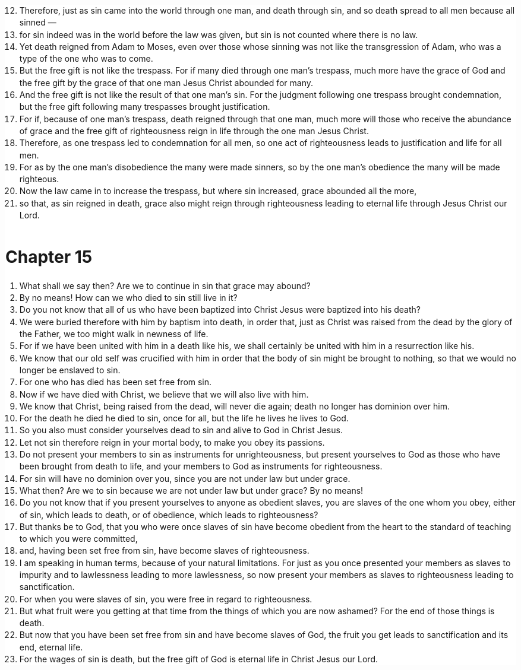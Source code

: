 12. Therefore, just as sin came into the world through one man, and death through sin, and so death spread to all men because all sinned —
13. for sin indeed was in the world before the law was given, but sin is not counted where there is no law.
14. Yet death reigned from Adam to Moses, even over those whose sinning was not like the transgression of Adam, who was a type of the one who was to come.
15. But the free gift is not like the trespass. For if many died through one man’s trespass, much more have the grace of God and the free gift by the grace of that one man Jesus Christ abounded for many.
16. And the free gift is not like the result of that one man’s sin. For the judgment following one trespass brought condemnation, but the free gift following many trespasses brought justification.
17. For if, because of one man’s trespass, death reigned through that one man, much more will those who receive the abundance of grace and the free gift of righteousness reign in life through the one man Jesus Christ.
18. Therefore, as one trespass led to condemnation for all men, so one act of righteousness leads to justification and life for all men.
19. For as by the one man’s disobedience the many were made sinners, so by the one man’s obedience the many will be made righteous.
20. Now the law came in to increase the trespass, but where sin increased, grace abounded all the more,
21. so that, as sin reigned in death, grace also might reign through righteousness leading to eternal life through Jesus Christ our Lord.

# Chapter 15

1. What shall we say then? Are we to continue in sin that grace may abound?
2. By no means! How can we who died to sin still live in it?
3. Do you not know that all of us who have been baptized into Christ Jesus were baptized into his death?
4. We were buried therefore with him by baptism into death, in order that, just as Christ was raised from the dead by the glory of the Father, we too might walk in newness of life.
5. For if we have been united with him in a death like his, we shall certainly be united with him in a resurrection like his.
6. We know that our old self was crucified with him in order that the body of sin might be brought to nothing, so that we would no longer be enslaved to sin.
7. For one who has died has been set free from sin.
8. Now if we have died with Christ, we believe that we will also live with him.
9. We know that Christ, being raised from the dead, will never die again; death no longer has dominion over him.
10. For the death he died he died to sin, once for all, but the life he lives he lives to God.
11. So you also must consider yourselves dead to sin and alive to God in Christ Jesus.
12. Let not sin therefore reign in your mortal body, to make you obey its passions.
13. Do not present your members to sin as instruments for unrighteousness, but present yourselves to God as those who have been brought from death to life, and your members to God as instruments for righteousness.
14. For sin will have no dominion over you, since you are not under law but under grace.
15. What then? Are we to sin because we are not under law but under grace? By no means!
16. Do you not know that if you present yourselves to anyone as obedient slaves, you are slaves of the one whom you obey, either of sin, which leads to death, or of obedience, which leads to righteousness?
17. But thanks be to God, that you who were once slaves of sin have become obedient from the heart to the standard of teaching to which you were committed,
18. and, having been set free from sin, have become slaves of righteousness.
19. I am speaking in human terms, because of your natural limitations. For just as you once presented your members as slaves to impurity and to lawlessness leading to more lawlessness, so now present your members as slaves to righteousness leading to sanctification.
20. For when you were slaves of sin, you were free in regard to righteousness.
21. But what fruit were you getting at that time from the things of which you are now ashamed? For the end of those things is death.
22. But now that you have been set free from sin and have become slaves of God, the fruit you get leads to sanctification and its end, eternal life.
23. For the wages of sin is death, but the free gift of God is eternal life in Christ Jesus our Lord.